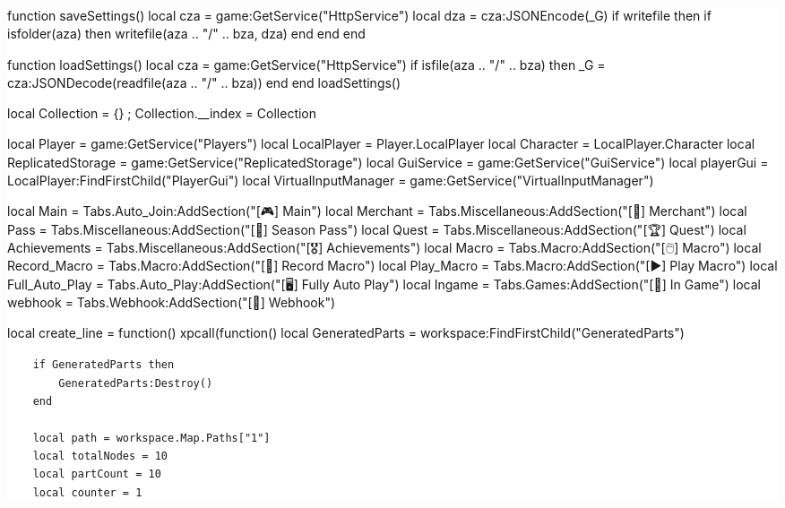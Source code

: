 function saveSettings()
	local cza = game:GetService("HttpService")
	local dza = cza:JSONEncode(_G)
	if writefile then
		if isfolder(aza) then
			writefile(aza .. "/" .. bza, dza)
		end
	end
end

function loadSettings()
	local cza = game:GetService("HttpService")
	if isfile(aza .. "/" .. bza) then
		_G = cza:JSONDecode(readfile(aza .. "/" .. bza))
	end
end
loadSettings()

local Collection = {} ; Collection.__index = Collection

local Player = game:GetService("Players")
local LocalPlayer = Player.LocalPlayer
local Character = LocalPlayer.Character
local ReplicatedStorage = game:GetService("ReplicatedStorage")
local GuiService = game:GetService("GuiService")
local playerGui = LocalPlayer:FindFirstChild("PlayerGui")
local VirtualInputManager = game:GetService("VirtualInputManager")


local Main = Tabs.Auto_Join:AddSection("[🎮] Main") 
local Merchant = Tabs.Miscellaneous:AddSection("[🛒] Merchant")
local Pass = Tabs.Miscellaneous:AddSection("[🏅] Season Pass")
local Quest = Tabs.Miscellaneous:AddSection("[🏆] Quest")
local Achievements = Tabs.Miscellaneous:AddSection("[🎖️] Achievements")
local Macro = Tabs.Macro:AddSection("[🖱️] Macro")
local Record_Macro = Tabs.Macro:AddSection("[🎥] Record Macro")
local Play_Macro = Tabs.Macro:AddSection("[▶] Play Macro") 
local Full_Auto_Play = Tabs.Auto_Play:AddSection("[🖥️] Fully Auto Play") 
local Ingame = Tabs.Games:AddSection("[👾] In Game")
local webhook = Tabs.Webhook:AddSection("[🎁] Webhook")



local create_line = function()
	xpcall(function()
		local GeneratedParts = workspace:FindFirstChild("GeneratedParts")

		if GeneratedParts then
			GeneratedParts:Destroy()
		end

		local path = workspace.Map.Paths["1"]
		local totalNodes = 10  
		local partCount = 10  
		local counter = 1  
